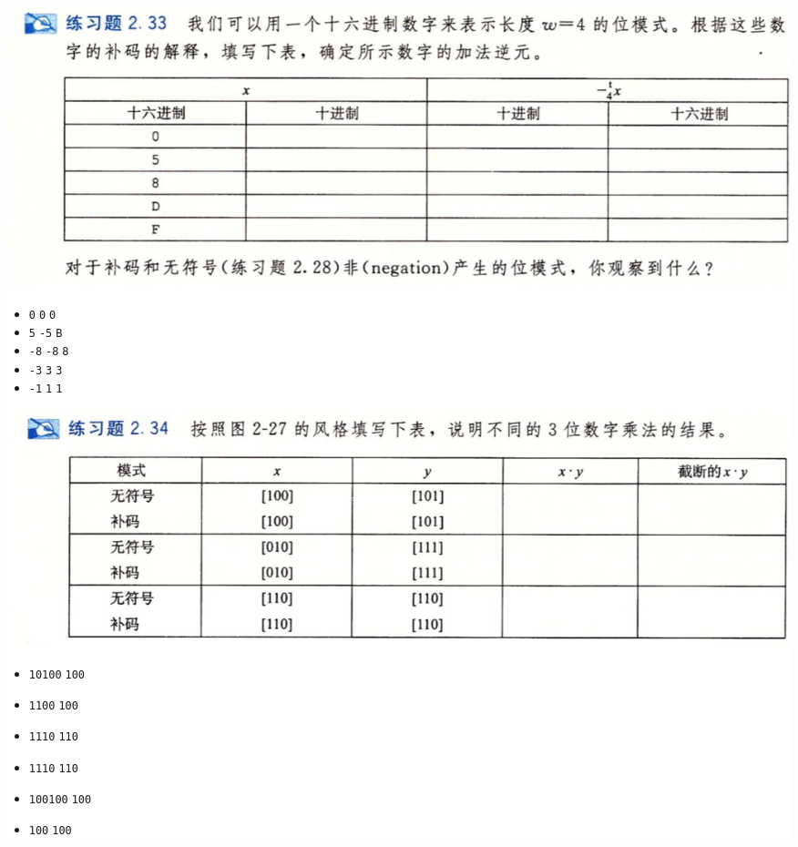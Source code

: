 ![](https://github.com/YangXiaoHei/OS/blob/master/CSAPP/ch02%20信息的表示和处理/images/practise_02_33.png)

* `0` `0` `0`
* `5` `-5` `B`
* `-8` `-8` `8`
* `-3` `3`  `3`
* `-1` `1`  `1`

![](https://github.com/YangXiaoHei/OS/blob/master/CSAPP/ch02%20信息的表示和处理/images/practise_02_34.png)

* `10100` `100`
* `1100`  `100`

* `1110`  `110`
* `1110`  `110`

* `100100` `100`
* `100`   `100`
